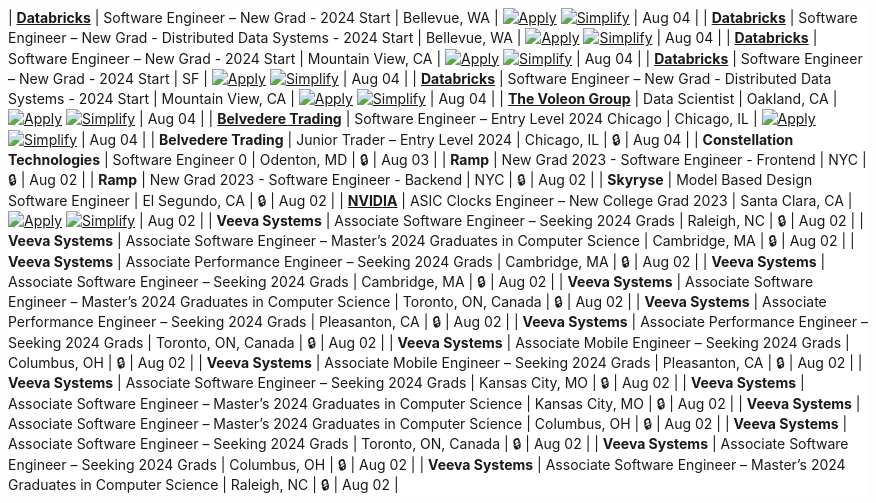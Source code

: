 | **[Databricks](https://simplify.jobs/c/Databricks)** | Software Engineer – New Grad - 2024 Start | Bellevue, WA | <a href="https://boards.greenhouse.io/embed/job_app?token=6866542002&utm_source=Simplify&ref=Simplify"><img src="https://i.imgur.com/w6lyvuC.png" width="84" alt="Apply"></a> <a href="https://simplify.jobs/p/0c371caf-e8f4-4052-bb57-cf6f1dc9555f?utm_source=GHList"><img src="https://i.imgur.com/aVnQdox.png" width="30" alt="Simplify"></a> | Aug 04 |
| **[Databricks](https://simplify.jobs/c/Databricks)** | Software Engineer – New Grad - Distributed Data Systems - 2024 Start | Bellevue, WA | <a href="https://boards.greenhouse.io/embed/job_app?token=6866556002&utm_source=Simplify&ref=Simplify"><img src="https://i.imgur.com/w6lyvuC.png" width="84" alt="Apply"></a> <a href="https://simplify.jobs/p/e3d21593-1e8b-450d-b6d6-003cb9b886d3?utm_source=GHList"><img src="https://i.imgur.com/aVnQdox.png" width="30" alt="Simplify"></a> | Aug 04 |
| **[Databricks](https://simplify.jobs/c/Databricks)** | Software Engineer – New Grad - 2024 Start | Mountain View, CA | <a href="https://boards.greenhouse.io/embed/job_app?token=6865698002&utm_source=Simplify&ref=Simplify"><img src="https://i.imgur.com/w6lyvuC.png" width="84" alt="Apply"></a> <a href="https://simplify.jobs/p/6229e804-43a5-47a4-882c-c7bf3dc4968f?utm_source=GHList"><img src="https://i.imgur.com/aVnQdox.png" width="30" alt="Simplify"></a> | Aug 04 |
| **[Databricks](https://simplify.jobs/c/Databricks)** | Software Engineer – New Grad - 2024 Start | SF | <a href="https://boards.greenhouse.io/embed/job_app?token=6866540002&utm_source=Simplify&ref=Simplify"><img src="https://i.imgur.com/w6lyvuC.png" width="84" alt="Apply"></a> <a href="https://simplify.jobs/p/79177934-9c7b-4e6e-b94b-28ce59d162c6?utm_source=GHList"><img src="https://i.imgur.com/aVnQdox.png" width="30" alt="Simplify"></a> | Aug 04 |
| **[Databricks](https://simplify.jobs/c/Databricks)** | Software Engineer – New Grad - Distributed Data Systems - 2024 Start | Mountain View, CA | <a href="https://boards.greenhouse.io/embed/job_app?token=6865704002&utm_source=Simplify&ref=Simplify"><img src="https://i.imgur.com/w6lyvuC.png" width="84" alt="Apply"></a> <a href="https://simplify.jobs/p/992ceb83-2b59-4901-b82d-8ca2b8edc498?utm_source=GHList"><img src="https://i.imgur.com/aVnQdox.png" width="30" alt="Simplify"></a> | Aug 04 |
| **[The Voleon Group](https://simplify.jobs/c/The-Voleon-Group)** | Data Scientist | Oakland, CA | <a href="https://jobs.lever.co/voleon/ebd0306d-4353-4b10-be9d-479af8127617/apply?utm_source=Simplify&ref=Simplify"><img src="https://i.imgur.com/w6lyvuC.png" width="84" alt="Apply"></a> <a href="https://simplify.jobs/p/05818f02-8334-4c43-bc92-eb2b09113918?utm_source=GHList"><img src="https://i.imgur.com/aVnQdox.png" width="30" alt="Simplify"></a> | Aug 04 |
| **[Belvedere Trading](https://simplify.jobs/c/Belvedere-Trading)** | Software Engineer – Entry Level 2024 Chicago | Chicago, IL | <a href="https://jobs.lever.co/belvederetrading/d9596403-6195-4af3-9e41-279d2dd6ef4e/apply?utm_source=Simplify&ref=Simplify"><img src="https://i.imgur.com/w6lyvuC.png" width="84" alt="Apply"></a> <a href="https://simplify.jobs/p/8fef7a51-952a-44ff-a6c3-3e8bc7ff7106?utm_source=GHList"><img src="https://i.imgur.com/aVnQdox.png" width="30" alt="Simplify"></a> | Aug 04 |
| **Belvedere Trading** | Junior Trader – Entry Level 2024 | Chicago, IL | 🔒 | Aug 04 |
| **Constellation Technologies** | Software Engineer 0 | Odenton, MD | 🔒 | Aug 03 |
| **Ramp** | New Grad 2023 - Software Engineer - Frontend | NYC | 🔒 | Aug 02 |
| **Ramp** | New Grad 2023 - Software Engineer - Backend | NYC | 🔒 | Aug 02 |
| **Skyryse** | Model Based Design Software Engineer | El Segundo, CA | 🔒 | Aug 02 |
| **[NVIDIA](https://simplify.jobs/c/NVIDIA)** | ASIC Clocks Engineer – New College Grad 2023 | Santa Clara, CA | <a href="https://nvidia.wd5.myworkdayjobs.com/en-us/nvidiaexternalcareersite/job/US-CA-Santa-Clara/ASIC-Clocks-Engineer---New-College-Grad-2023_JR1965778?utm_source=Simplify&ref=Simplify"><img src="https://i.imgur.com/w6lyvuC.png" width="84" alt="Apply"></a> <a href="https://simplify.jobs/p/75d6696e-8328-40ee-b734-85217251ed40?utm_source=GHList"><img src="https://i.imgur.com/aVnQdox.png" width="30" alt="Simplify"></a> | Aug 02 |
| **Veeva Systems** | Associate Software Engineer – Seeking 2024 Grads | Raleigh, NC | 🔒 | Aug 02 |
| **Veeva Systems** | Associate Software Engineer – Master’s 2024 Graduates in Computer Science | Cambridge, MA | 🔒 | Aug 02 |
| **Veeva Systems** | Associate Performance Engineer – Seeking 2024 Grads | Cambridge, MA | 🔒 | Aug 02 |
| **Veeva Systems** | Associate Software Engineer – Seeking 2024 Grads | Cambridge, MA | 🔒 | Aug 02 |
| **Veeva Systems** | Associate Software Engineer – Master’s 2024 Graduates in Computer Science | Toronto, ON, Canada | 🔒 | Aug 02 |
| **Veeva Systems** | Associate Performance Engineer – Seeking 2024 Grads | Pleasanton, CA | 🔒 | Aug 02 |
| **Veeva Systems** | Associate Performance Engineer – Seeking 2024 Grads | Toronto, ON, Canada | 🔒 | Aug 02 |
| **Veeva Systems** | Associate Mobile Engineer – Seeking 2024 Grads | Columbus, OH | 🔒 | Aug 02 |
| **Veeva Systems** | Associate Mobile Engineer – Seeking 2024 Grads | Pleasanton, CA | 🔒 | Aug 02 |
| **Veeva Systems** | Associate Software Engineer – Seeking 2024 Grads | Kansas City, MO | 🔒 | Aug 02 |
| **Veeva Systems** | Associate Software Engineer – Master’s 2024 Graduates in Computer Science | Kansas City, MO | 🔒 | Aug 02 |
| **Veeva Systems** | Associate Software Engineer – Master’s 2024 Graduates in Computer Science | Columbus, OH | 🔒 | Aug 02 |
| **Veeva Systems** | Associate Software Engineer – Seeking 2024 Grads | Toronto, ON, Canada | 🔒 | Aug 02 |
| **Veeva Systems** | Associate Software Engineer – Seeking 2024 Grads | Columbus, OH | 🔒 | Aug 02 |
| **Veeva Systems** | Associate Software Engineer – Master’s 2024 Graduates in Computer Science | Raleigh, NC | 🔒 | Aug 02 |